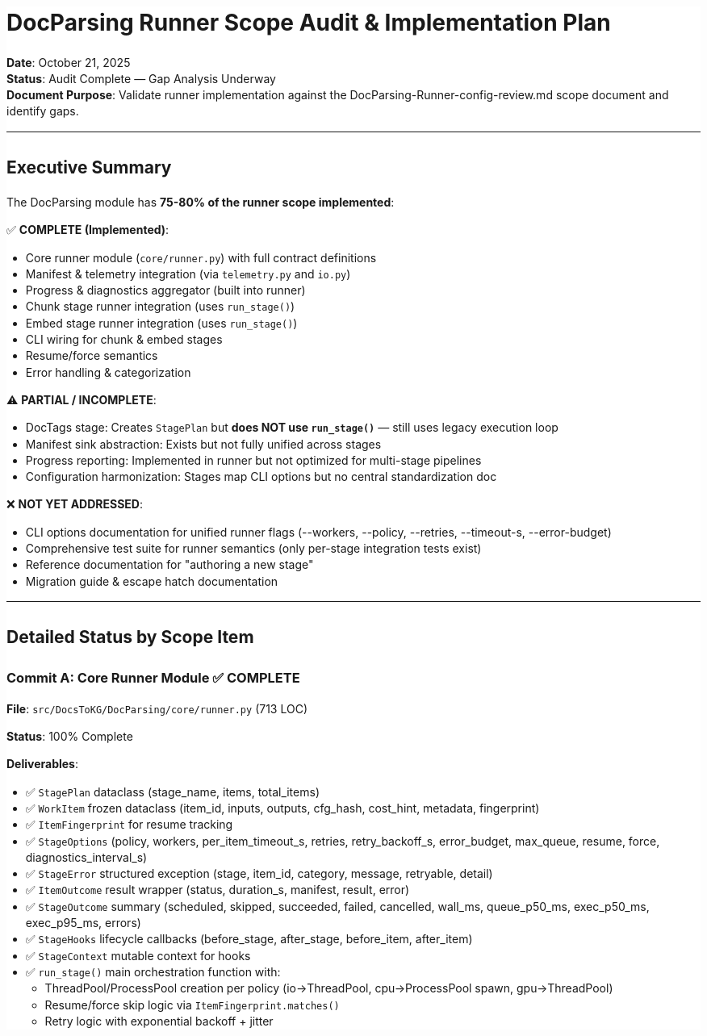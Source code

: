 # DocParsing Runner Scope Audit & Implementation Plan

**Date**: October 21, 2025  
**Status**: Audit Complete — Gap Analysis Underway  
**Document Purpose**: Validate runner implementation against the DocParsing-Runner-config-review.md scope document and identify gaps.

---

## Executive Summary

The DocParsing module has **75-80% of the runner scope implemented**:

✅ **COMPLETE (Implemented)**:
- Core runner module (`core/runner.py`) with full contract definitions
- Manifest & telemetry integration (via `telemetry.py` and `io.py`)
- Progress & diagnostics aggregator (built into runner)
- Chunk stage runner integration (uses `run_stage()`)
- Embed stage runner integration (uses `run_stage()`)
- CLI wiring for chunk & embed stages
- Resume/force semantics
- Error handling & categorization

⚠️ **PARTIAL / INCOMPLETE**:
- DocTags stage: Creates `StagePlan` but **does NOT use `run_stage()`** — still uses legacy execution loop
- Manifest sink abstraction: Exists but not fully unified across stages
- Progress reporting: Implemented in runner but not optimized for multi-stage pipelines
- Configuration harmonization: Stages map CLI options but no central standardization doc

❌ **NOT YET ADDRESSED**:
- CLI options documentation for unified runner flags (--workers, --policy, --retries, --timeout-s, --error-budget)
- Comprehensive test suite for runner semantics (only per-stage integration tests exist)
- Reference documentation for "authoring a new stage"
- Migration guide & escape hatch documentation

---

## Detailed Status by Scope Item

### Commit A: Core Runner Module ✅ COMPLETE

**File**: `src/DocsToKG/DocParsing/core/runner.py` (713 LOC)

**Status**: 100% Complete

**Deliverables**:
- ✅ `StagePlan` dataclass (stage_name, items, total_items)
- ✅ `WorkItem` frozen dataclass (item_id, inputs, outputs, cfg_hash, cost_hint, metadata, fingerprint)
- ✅ `ItemFingerprint` for resume tracking
- ✅ `StageOptions` (policy, workers, per_item_timeout_s, retries, retry_backoff_s, error_budget, max_queue, resume, force, diagnostics_interval_s)
- ✅ `StageError` structured exception (stage, item_id, category, message, retryable, detail)
- ✅ `ItemOutcome` result wrapper (status, duration_s, manifest, result, error)
- ✅ `StageOutcome` summary (scheduled, skipped, succeeded, failed, cancelled, wall_ms, queue_p50_ms, exec_p50_ms, exec_p95_ms, errors)
- ✅ `StageHooks` lifecycle callbacks (before_stage, after_stage, before_item, after_item)
- ✅ `StageContext` mutable context for hooks
- ✅ `run_stage()` main orchestration function with:
  - ThreadPool/ProcessPool creation per policy (io→ThreadPool, cpu→ProcessPool spawn, gpu→ThreadPool)
  - Resume/force skip logic via `ItemFingerprint.matches()`
  - Retry logic with exponential backoff + jitter
